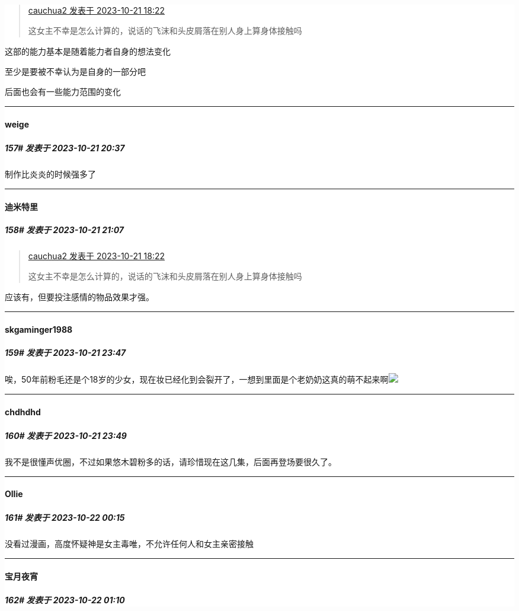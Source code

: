 <blockquote><a href="httphttps://bbs.saraba1st.com/2b/forum.php?mod=redirect&amp;goto=findpost&amp;pid=62786047&amp;ptid=2087621" target="_blank">cauchua2 发表于 2023-10-21 18:22</a>

这女主不幸是怎么计算的，说话的飞沫和头皮屑落在别人身上算身体接触吗</blockquote>
这部的能力基本是随着能力者自身的想法变化

至少是要被不幸认为是自身的一部分吧

后面也会有一些能力范围的变化

*****

####  weige  
##### 157#       发表于 2023-10-21 20:37

制作比炎炎的时候强多了

*****

####  迪米特里  
##### 158#       发表于 2023-10-21 21:07

<blockquote><a href="httphttps://bbs.saraba1st.com/2b/forum.php?mod=redirect&amp;goto=findpost&amp;pid=62786047&amp;ptid=2087621" target="_blank">cauchua2 发表于 2023-10-21 18:22</a>

这女主不幸是怎么计算的，说话的飞沫和头皮屑落在别人身上算身体接触吗</blockquote>
应该有，但要投注感情的物品效果才强。

*****

####  skgaminger1988  
##### 159#       发表于 2023-10-21 23:47

唉，50年前粉毛还是个18岁的少女，现在妆已经化到会裂开了，一想到里面是个老奶奶这真的萌不起来啊<img src="https://static.saraba1st.com/image/smiley/face2017/067.png" referrerpolicy="no-referrer">

*****

####  chdhdhd  
##### 160#       发表于 2023-10-21 23:49

我不是很懂声优圈，不过如果悠木碧粉多的话，请珍惜现在这几集，后面再登场要很久了。


*****

####  Ollie  
##### 161#       发表于 2023-10-22 00:15

没看过漫画，高度怀疑神是女主毒唯，不允许任何人和女主亲密接触

*****

####  宝月夜宵  
##### 162#       发表于 2023-10-22 01:10
